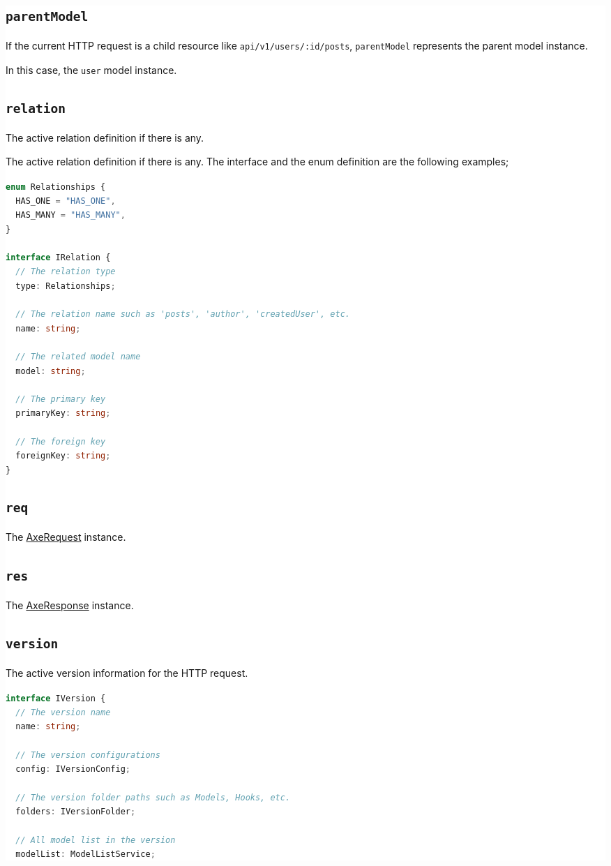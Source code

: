 ## `parentModel`

If the current HTTP request is a child resource like `api/v1/users/:id/posts`, `parentModel` represents the parent model instance.

In this case, the `user` model instance.

## `relation`

The active relation definition if there is any.

The active relation definition if there is any. The interface and the enum definition are the following examples;

```ts
enum Relationships {
  HAS_ONE = "HAS_ONE",
  HAS_MANY = "HAS_MANY",
}

interface IRelation {
  // The relation type
  type: Relationships;

  // The relation name such as 'posts', 'author', 'createdUser', etc.
  name: string;

  // The related model name
  model: string;

  // The primary key
  primaryKey: string;

  // The foreign key
  foreignKey: string;
}
```

## `req`

The [AxeRequest](/reference/axe-request) instance.

## `res`

The [AxeResponse](/reference/axe-response) instance.

## `version`

The active version information for the HTTP request.

```ts
interface IVersion {
  // The version name
  name: string;

  // The version configurations
  config: IVersionConfig;

  // The version folder paths such as Models, Hooks, etc.
  folders: IVersionFolder;

  // All model list in the version
  modelList: ModelListService;

```